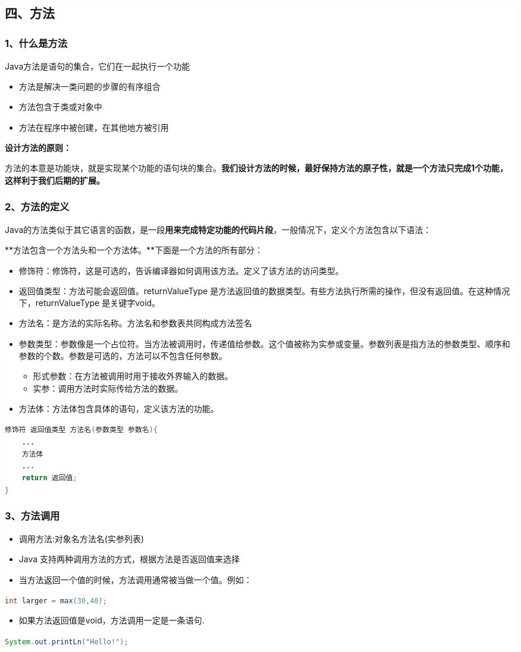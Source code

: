 ## 四、方法

### 1、什么是方法

Java方法是语句的集合，它们在一起执行一个功能

- 方法是解决一类问题的步骤的有序组合

- 方法包含于类或对象中

- 方法在程序中被创建，在其他地方被引用

**设计方法的原则：**

方法的本意是功能块，就是实现某个功能的语句块的集合。**我们设计方法的时候，最好保持方法的原子性，就是一个方法只完成1个功能，这样利于我们后期的扩展。**

### 2、方法的定义

Java的方法类似于其它语言的函数，是一段**用来完成特定功能的代码片段**，一般情况下，定义个方法包含以下语法：



**方法包含一个方法头和一个方法体。**下面是一个方法的所有部分：

- 修饰符：修饰符，这是可选的，告诉编译器如何调用该方法。定义了该方法的访问类型。

- 返回值类型：方法可能会返回值。returnValueType 是方法返回值的数据类型。有些方法执行所需的操作，但没有返回值。在这种情况下，returnValueType 是关键字void。

- 方法名：是方法的实际名称。方法名和参数表共同构成方法签名

- 参数类型：参数像是一个占位符。当方法被调用时，传递值给参数。这个值被称为实参或变量。参数列表是指方法的参数类型、顺序和参数的个数。参数是可选的，方法可以不包含任何参数。
  - 形式参数：在方法被调用时用于接收外界输入的数据。
  - 实参：调用方法时实际传给方法的数据。
- 方法体：方法体包含具体的语句，定义该方法的功能。

~~~java
修饰符 返回值类型 方法名(参数类型 参数名){
    ...
    方法体  
    ...
    return 返回值;
}
~~~

### 3、方法调用

- 调用方法:对象名方法名(实参列表)

- Java 支持两种调用方法的方式，根据方法是否返回值来选择

- 当方法返回一个值的时候，方法调用通常被当做一个值。例如：

~~~java
int larger = max(30,40);
~~~

- 如果方法返回值是void，方法调用一定是一条语句.

~~~java
System.out.printLn("Hello!");
~~~

